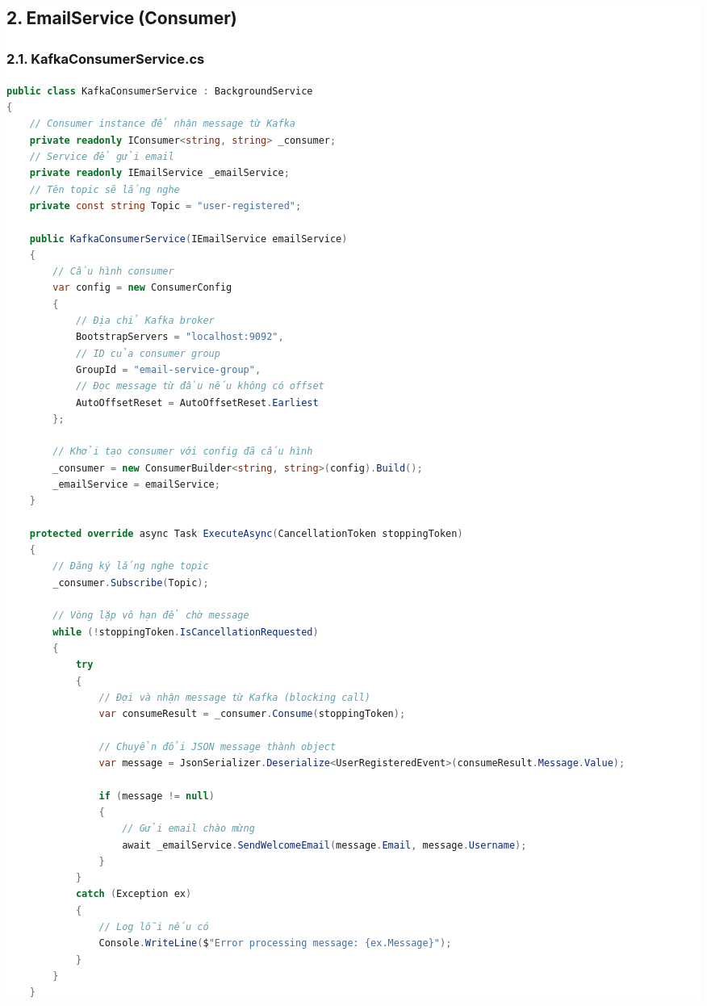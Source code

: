 ## 2. EmailService (Consumer)

### 2.1. KafkaConsumerService.cs
```csharp
public class KafkaConsumerService : BackgroundService
{
    // Consumer instance để nhận message từ Kafka
    private readonly IConsumer<string, string> _consumer;
    // Service để gửi email
    private readonly IEmailService _emailService;
    // Tên topic sẽ lắng nghe
    private const string Topic = "user-registered";

    public KafkaConsumerService(IEmailService emailService)
    {
        // Cấu hình consumer
        var config = new ConsumerConfig
        {
            // Địa chỉ Kafka broker
            BootstrapServers = "localhost:9092",
            // ID của consumer group
            GroupId = "email-service-group",
            // Đọc message từ đầu nếu không có offset
            AutoOffsetReset = AutoOffsetReset.Earliest
        };

        // Khởi tạo consumer với config đã cấu hình
        _consumer = new ConsumerBuilder<string, string>(config).Build();
        _emailService = emailService;
    }

    protected override async Task ExecuteAsync(CancellationToken stoppingToken)
    {
        // Đăng ký lắng nghe topic
        _consumer.Subscribe(Topic);

        // Vòng lặp vô hạn để chờ message
        while (!stoppingToken.IsCancellationRequested)
        {
            try
            {
                // Đợi và nhận message từ Kafka (blocking call)
                var consumeResult = _consumer.Consume(stoppingToken);
                
                // Chuyển đổi JSON message thành object
                var message = JsonSerializer.Deserialize<UserRegisteredEvent>(consumeResult.Message.Value);

                if (message != null)
                {
                    // Gửi email chào mừng
                    await _emailService.SendWelcomeEmail(message.Email, message.Username);
                }
            }
            catch (Exception ex)
            {
                // Log lỗi nếu có
                Console.WriteLine($"Error processing message: {ex.Message}");
            }
        }
    }

```